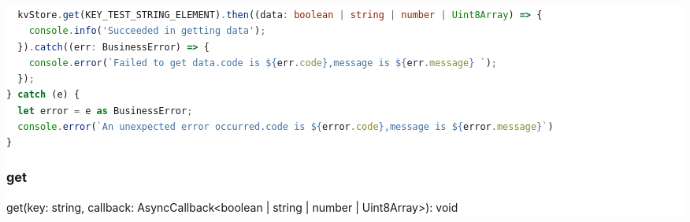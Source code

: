 ```ts
  kvStore.get(KEY_TEST_STRING_ELEMENT).then((data: boolean | string | number | Uint8Array) => {
    console.info('Succeeded in getting data');
  }).catch((err: BusinessError) => {
    console.error(`Failed to get data.code is ${err.code},message is ${err.message} `);
  });
} catch (e) {
  let error = e as BusinessError;
  console.error(`An unexpected error occurred.code is ${error.code},message is ${error.message}`)
}
```

### get

get(key: string, callback: AsyncCallback&lt;boolean | string | number | Uint8Array&gt;): void

